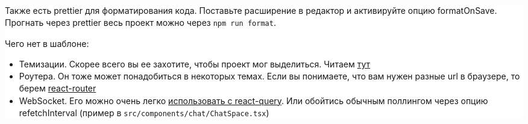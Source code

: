 Также есть prettier для форматирования кода. Поставьте расширение в редактор и активируйте опцию formatOnSave. Прогнать через prettier весь проект можно через `npm run format`.

Чего нет в шаблоне:
- Темизации. Скорее всего вы ее захотите, чтобы проект мог выделиться. Читаем [тут](https://mui.com/material-ui/customization/theming/)
- Роутера. Он тоже может понадобиться в некоторых темах. Если вы понимаете, что вам нужен разные url в браузере, то берем [react-router](https://reactrouter.com/en/main)
- WebSocket. Его можно очень легко [использовать с react-query](https://tkdodo.eu/blog/using-web-sockets-with-react-query). Или обойтись обычным поллингом через опцию refetchInterval (пример в `src/components/chat/ChatSpace.tsx`) 

